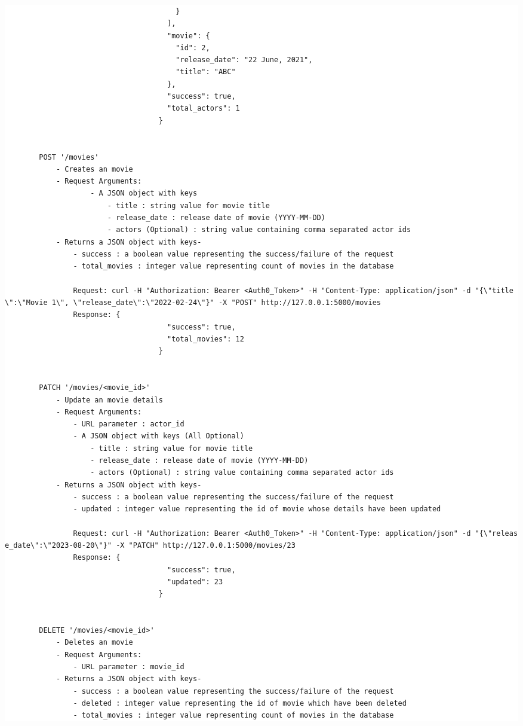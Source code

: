```
									    }
									  ],
									  "movie": {
									    "id": 2,
									    "release_date": "22 June, 2021",
									    "title": "ABC"
									  },
									  "success": true,
									  "total_actors": 1
									}


		POST '/movies'
			- Creates an movie
			- Request Arguments:
					- A JSON object with keys
						- title : string value for movie title
						- release_date : release date of movie (YYYY-MM-DD)
						- actors (Optional) : string value containing comma separated actor ids
			- Returns a JSON object with keys-
				- success : a boolean value representing the success/failure of the request
				- total_movies : integer value representing count of movies in the database

				Request: curl -H "Authorization: Bearer <Auth0_Token>" -H "Content-Type: application/json" -d "{\"title\":\"Movie 1\", \"release_date\":\"2022-02-24\"}" -X "POST" http://127.0.0.1:5000/movies
				Response: {
									  "success": true,
									  "total_movies": 12
									}


		PATCH '/movies/<movie_id>'
			- Update an movie details
			- Request Arguments:
				- URL parameter : actor_id
				- A JSON object with keys (All Optional)
					- title : string value for movie title
					- release_date : release date of movie (YYYY-MM-DD)
					- actors (Optional) : string value containing comma separated actor ids
			- Returns a JSON object with keys-
				- success : a boolean value representing the success/failure of the request
				- updated : integer value representing the id of movie whose details have been updated

				Request: curl -H "Authorization: Bearer <Auth0_Token>" -H "Content-Type: application/json" -d "{\"release_date\":\"2023-08-20\"}" -X "PATCH" http://127.0.0.1:5000/movies/23
				Response: {
									  "success": true,
									  "updated": 23
									}


		DELETE '/movies/<movie_id>'
			- Deletes an movie
			- Request Arguments:
				- URL parameter : movie_id
			- Returns a JSON object with keys-
				- success : a boolean value representing the success/failure of the request
				- deleted : integer value representing the id of movie which have been deleted
				- total_movies : integer value representing count of movies in the database

```